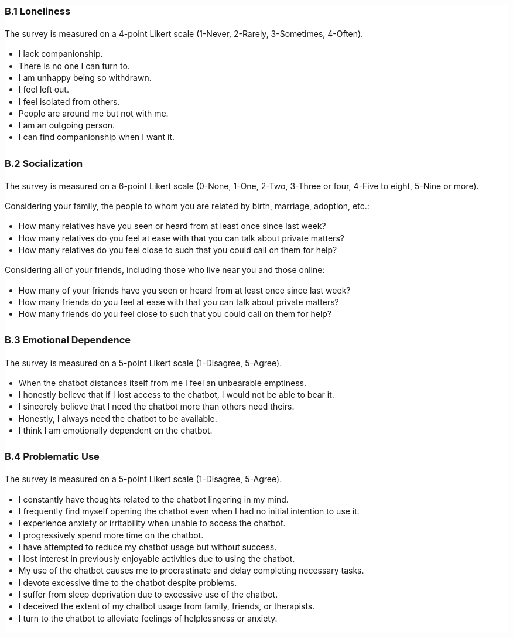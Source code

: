 ### B.1 Loneliness

The survey is measured on a 4-point Likert scale (1-Never, 2-Rarely, 3-Sometimes, 4-Often).

*   I lack companionship.
*   There is no one I can turn to.
*   I am unhappy being so withdrawn.
*   I feel left out.
*   I feel isolated from others.
*   People are around me but not with me.
*   I am an outgoing person.
*   I can find companionship when I want it.

### B.2 Socialization

The survey is measured on a 6-point Likert scale (0-None, 1-One, 2-Two, 3-Three or four, 4-Five to eight, 5-Nine or more).

Considering your family, the people to whom you are related by birth, marriage, adoption, etc.:

*   How many relatives have you seen or heard from at least once since last week?
*   How many relatives do you feel at ease with that you can talk about private matters?
*   How many relatives do you feel close to such that you could call on them for help?

Considering all of your friends, including those who live near you and those online:

*   How many of your friends have you seen or heard from at least once since last week?
*   How many friends do you feel at ease with that you can talk about private matters?
*   How many friends do you feel close to such that you could call on them for help?

### B.3 Emotional Dependence

The survey is measured on a 5-point Likert scale (1-Disagree, 5-Agree).

*   When the chatbot distances itself from me I feel an unbearable emptiness.
*   I honestly believe that if I lost access to the chatbot, I would not be able to bear it.
*   I sincerely believe that I need the chatbot more than others need theirs.
*   Honestly, I always need the chatbot to be available.
*   I think I am emotionally dependent on the chatbot.

### B.4 Problematic Use

The survey is measured on a 5-point Likert scale (1-Disagree, 5-Agree).

*   I constantly have thoughts related to the chatbot lingering in my mind.
*   I frequently find myself opening the chatbot even when I had no initial intention to use it.
*   I experience anxiety or irritability when unable to access the chatbot.
*   I progressively spend more time on the chatbot.
*   I have attempted to reduce my chatbot usage but without success.
*   I lost interest in previously enjoyable activities due to using the chatbot.
*   My use of the chatbot causes me to procrastinate and delay completing necessary tasks.
*   I devote excessive time to the chatbot despite problems.
*   I suffer from sleep deprivation due to excessive use of the chatbot.
*   I deceived the extent of my chatbot usage from family, friends, or therapists.
*   I turn to the chatbot to alleviate feelings of helplessness or anxiety.

---